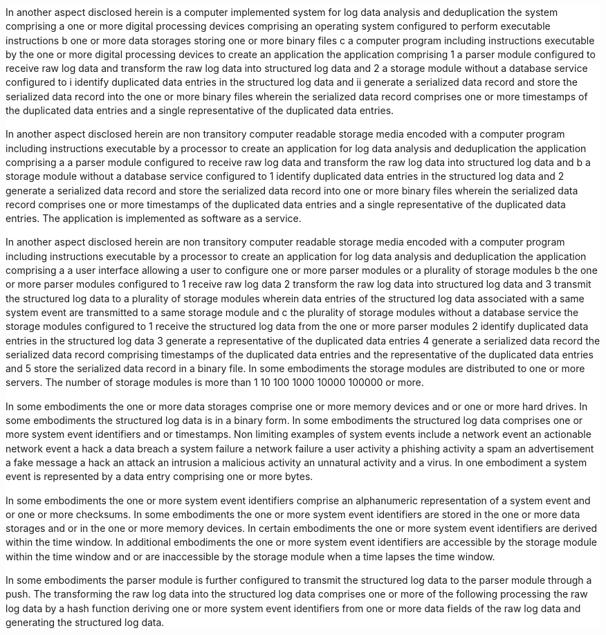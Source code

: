 In another aspect disclosed herein is a computer implemented system for log data analysis and deduplication the system comprising a one or more digital processing devices comprising an operating system configured to perform executable instructions b one or more data storages storing one or more binary files c a computer program including instructions executable by the one or more digital processing devices to create an application the application comprising 1 a parser module configured to receive raw log data and transform the raw log data into structured log data and 2 a storage module without a database service configured to i identify duplicated data entries in the structured log data and ii generate a serialized data record and store the serialized data record into the one or more binary files wherein the serialized data record comprises one or more timestamps of the duplicated data entries and a single representative of the duplicated data entries.

In another aspect disclosed herein are non transitory computer readable storage media encoded with a computer program including instructions executable by a processor to create an application for log data analysis and deduplication the application comprising a a parser module configured to receive raw log data and transform the raw log data into structured log data and b a storage module without a database service configured to 1 identify duplicated data entries in the structured log data and 2 generate a serialized data record and store the serialized data record into one or more binary files wherein the serialized data record comprises one or more timestamps of the duplicated data entries and a single representative of the duplicated data entries. The application is implemented as software as a service.

In another aspect disclosed herein are non transitory computer readable storage media encoded with a computer program including instructions executable by a processor to create an application for log data analysis and deduplication the application comprising a a user interface allowing a user to configure one or more parser modules or a plurality of storage modules b the one or more parser modules configured to 1 receive raw log data 2 transform the raw log data into structured log data and 3 transmit the structured log data to a plurality of storage modules wherein data entries of the structured log data associated with a same system event are transmitted to a same storage module and c the plurality of storage modules without a database service the storage modules configured to 1 receive the structured log data from the one or more parser modules 2 identify duplicated data entries in the structured log data 3 generate a representative of the duplicated data entries 4 generate a serialized data record the serialized data record comprising timestamps of the duplicated data entries and the representative of the duplicated data entries and 5 store the serialized data record in a binary file. In some embodiments the storage modules are distributed to one or more servers. The number of storage modules is more than 1 10 100 1000 10000 100000 or more.

In some embodiments the one or more data storages comprise one or more memory devices and or one or more hard drives. In some embodiments the structured log data is in a binary form. In some embodiments the structured log data comprises one or more system event identifiers and or timestamps. Non limiting examples of system events include a network event an actionable network event a hack a data breach a system failure a network failure a user activity a phishing activity a spam an advertisement a fake message a hack an attack an intrusion a malicious activity an unnatural activity and a virus. In one embodiment a system event is represented by a data entry comprising one or more bytes.

In some embodiments the one or more system event identifiers comprise an alphanumeric representation of a system event and or one or more checksums. In some embodiments the one or more system event identifiers are stored in the one or more data storages and or in the one or more memory devices. In certain embodiments the one or more system event identifiers are derived within the time window. In additional embodiments the one or more system event identifiers are accessible by the storage module within the time window and or are inaccessible by the storage module when a time lapses the time window.

In some embodiments the parser module is further configured to transmit the structured log data to the parser module through a push. The transforming the raw log data into the structured log data comprises one or more of the following processing the raw log data by a hash function deriving one or more system event identifiers from one or more data fields of the raw log data and generating the structured log data.
